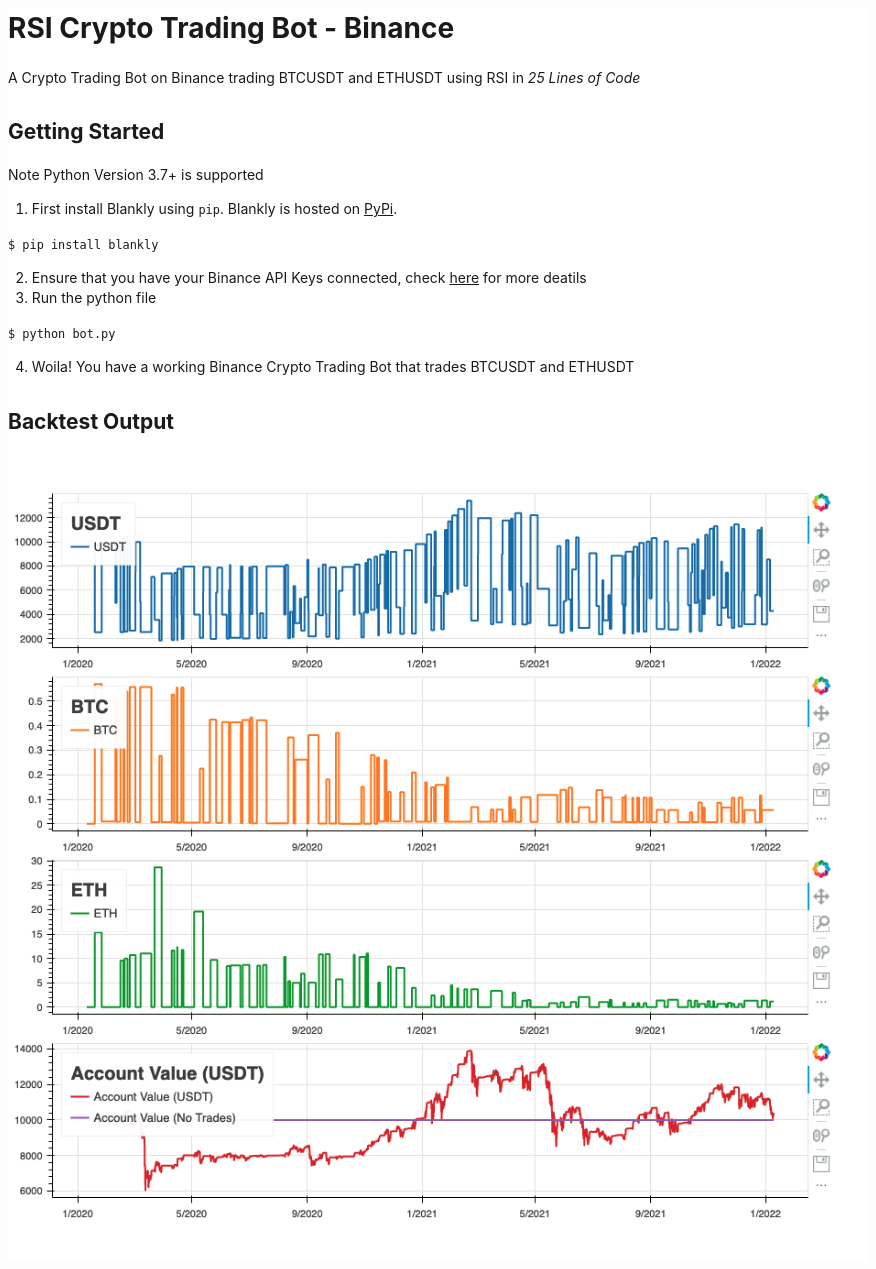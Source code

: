 # RSI Crypto Trading Bot - Binance

A Crypto Trading Bot on Binance trading BTCUSDT and ETHUSDT using RSI in *25 Lines of Code*

## Getting Started

Note Python Version 3.7+ is supported

1. First install Blankly using `pip`. Blankly is hosted on [PyPi](https://pypi.org/project/Blankly/). 
```bash
$ pip install blankly 
```
2. Ensure that you have your Binance API Keys connected, check [here](https://docs.blankly.finance/config/keys.json) for more deatils
3. Run the python file
```bash
$ python bot.py 
```
4. Woila! You have a working Binance Crypto Trading Bot that trades BTCUSDT and ETHUSDT

## Backtest Output

<div align="center">
  <img style="margin: 0 auto; padding-bottom: 15px; padding-top: 30px" width=100%" src="/backtest.png">